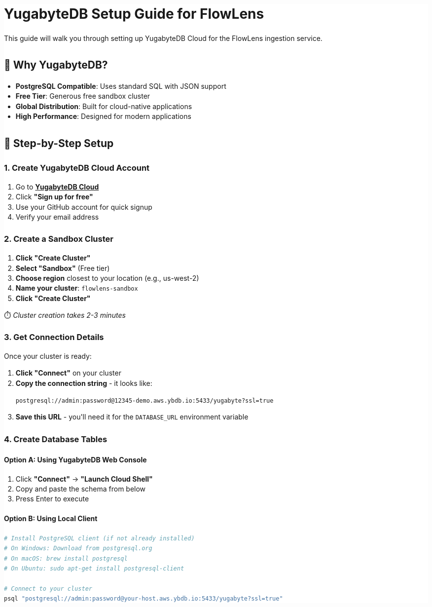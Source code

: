 # YugabyteDB Setup Guide for FlowLens

This guide will walk you through setting up YugabyteDB Cloud for the FlowLens ingestion service.

## 🌟 Why YugabyteDB?

- **PostgreSQL Compatible**: Uses standard SQL with JSON support
- **Free Tier**: Generous free sandbox cluster
- **Global Distribution**: Built for cloud-native applications
- **High Performance**: Designed for modern applications

## 🚀 Step-by-Step Setup

### 1. Create YugabyteDB Cloud Account

1. Go to **[YugabyteDB Cloud](https://cloud.yugabyte.com/)**
2. Click **"Sign up for free"**
3. Use your GitHub account for quick signup
4. Verify your email address

### 2. Create a Sandbox Cluster

1. **Click "Create Cluster"**
2. **Select "Sandbox"** (Free tier)
3. **Choose region** closest to your location (e.g., us-west-2)
4. **Name your cluster**: `flowlens-sandbox`
5. **Click "Create Cluster"**

⏱️ _Cluster creation takes 2-3 minutes_

### 3. Get Connection Details

Once your cluster is ready:

1. **Click "Connect"** on your cluster
2. **Copy the connection string** - it looks like:
   ```
   postgresql://admin:password@12345-demo.aws.ybdb.io:5433/yugabyte?ssl=true
   ```
3. **Save this URL** - you'll need it for the `DATABASE_URL` environment variable

### 4. Create Database Tables

#### Option A: Using YugabyteDB Web Console

1. Click **"Connect"** → **"Launch Cloud Shell"**
2. Copy and paste the schema from below
3. Press Enter to execute

#### Option B: Using Local Client

```bash
# Install PostgreSQL client (if not already installed)
# On Windows: Download from postgresql.org
# On macOS: brew install postgresql
# On Ubuntu: sudo apt-get install postgresql-client

# Connect to your cluster
psql "postgresql://admin:password@your-host.aws.ybdb.io:5433/yugabyte?ssl=true"
```
